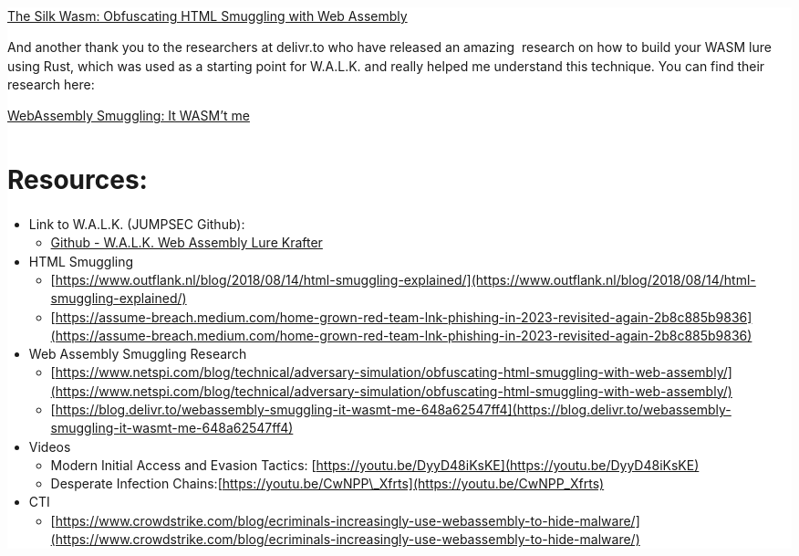 [The Silk Wasm: Obfuscating HTML Smuggling with Web Assembly](https://www.netspi.com/blog/technical-blog/adversary-simulation/obfuscating-html-smuggling-with-web-assembly/)

And another thank you to the researchers at delivr.to who have released an amazing  research on how to build your WASM lure using Rust, which was used as a starting point for W.A.L.K. and really helped me understand this technique. You can find their research here:

[WebAssembly Smuggling: It WASM’t me](https://blog.delivr.to/webassembly-smuggling-it-wasmt-me-648a62547ff4)

# Resources:

- Link to W.A.L.K. (JUMPSEC Github):
    - [Github - W.A.L.K. Web Assembly Lure Krafter](https://github.com/JumpsecLabs/WALK_WebAssembly_Lure_Krafter)
- HTML Smuggling
    - [https://www.outflank.nl/blog/2018/08/14/html-smuggling-explained/](https://www.outflank.nl/blog/2018/08/14/html-smuggling-explained/)
    - [https://assume-breach.medium.com/home-grown-red-team-lnk-phishing-in-2023-revisited-again-2b8c885b9836](https://assume-breach.medium.com/home-grown-red-team-lnk-phishing-in-2023-revisited-again-2b8c885b9836)
- Web Assembly Smuggling Research
    - [https://www.netspi.com/blog/technical/adversary-simulation/obfuscating-html-smuggling-with-web-assembly/](https://www.netspi.com/blog/technical/adversary-simulation/obfuscating-html-smuggling-with-web-assembly/)
    - [https://blog.delivr.to/webassembly-smuggling-it-wasmt-me-648a62547ff4](https://blog.delivr.to/webassembly-smuggling-it-wasmt-me-648a62547ff4)
- Videos
    - Modern Initial Access and Evasion Tactics: [https://youtu.be/DyyD48iKsKE](https://youtu.be/DyyD48iKsKE)
    - Desperate Infection Chains:[https://youtu.be/CwNPP\_Xfrts](https://youtu.be/CwNPP_Xfrts)
- CTI
    - [https://www.crowdstrike.com/blog/ecriminals-increasingly-use-webassembly-to-hide-malware/](https://www.crowdstrike.com/blog/ecriminals-increasingly-use-webassembly-to-hide-malware/)
